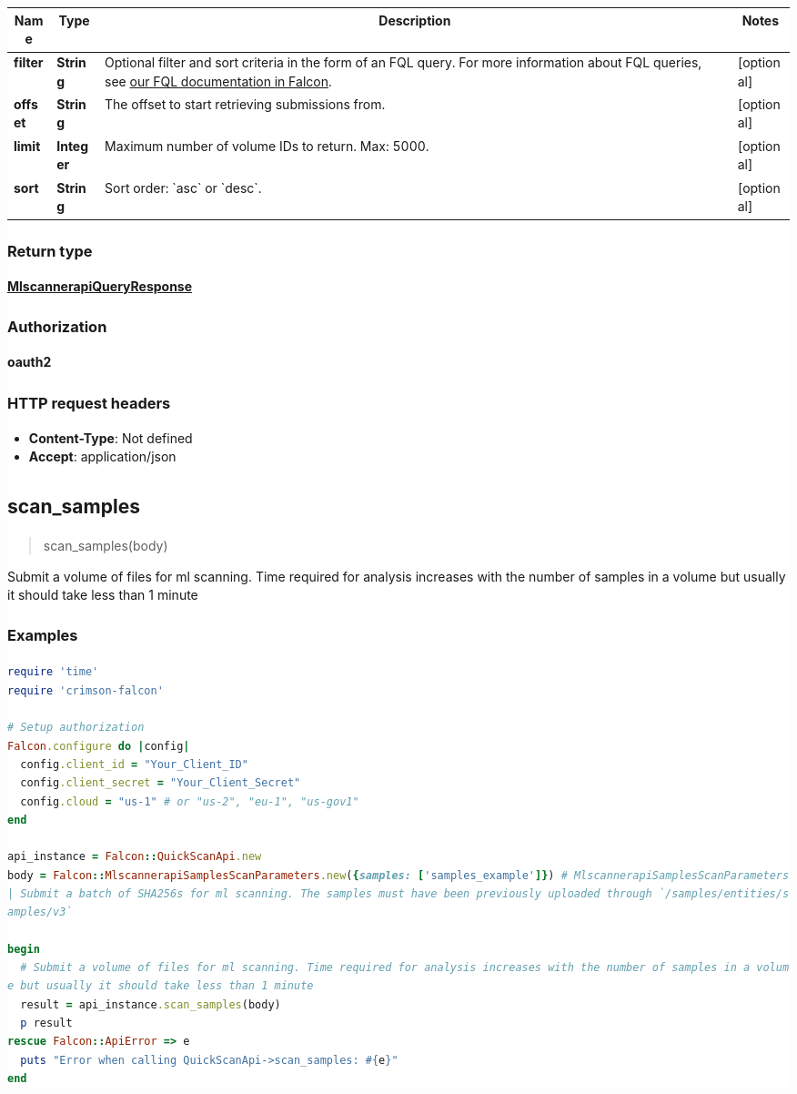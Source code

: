 | Name | Type | Description | Notes |
| ---- | ---- | ----------- | ----- |
| **filter** | **String** | Optional filter and sort criteria in the form of an FQL query. For more information about FQL queries, see [our FQL documentation in Falcon](https://falcon.crowdstrike.com/support/documentation/45/falcon-query-language-feature-guide). | [optional] |
| **offset** | **String** | The offset to start retrieving submissions from. | [optional] |
| **limit** | **Integer** | Maximum number of volume IDs to return. Max: 5000. | [optional] |
| **sort** | **String** | Sort order: &#x60;asc&#x60; or &#x60;desc&#x60;. | [optional] |

### Return type

[**MlscannerapiQueryResponse**](MlscannerapiQueryResponse.md)

### Authorization

**oauth2**

### HTTP request headers

- **Content-Type**: Not defined
- **Accept**: application/json


## scan_samples

> <MlscannerapiQueryResponse> scan_samples(body)

Submit a volume of files for ml scanning. Time required for analysis increases with the number of samples in a volume but usually it should take less than 1 minute

### Examples

```ruby
require 'time'
require 'crimson-falcon'

# Setup authorization
Falcon.configure do |config|
  config.client_id = "Your_Client_ID"
  config.client_secret = "Your_Client_Secret"
  config.cloud = "us-1" # or "us-2", "eu-1", "us-gov1"
end

api_instance = Falcon::QuickScanApi.new
body = Falcon::MlscannerapiSamplesScanParameters.new({samples: ['samples_example']}) # MlscannerapiSamplesScanParameters | Submit a batch of SHA256s for ml scanning. The samples must have been previously uploaded through `/samples/entities/samples/v3`

begin
  # Submit a volume of files for ml scanning. Time required for analysis increases with the number of samples in a volume but usually it should take less than 1 minute
  result = api_instance.scan_samples(body)
  p result
rescue Falcon::ApiError => e
  puts "Error when calling QuickScanApi->scan_samples: #{e}"
end
```
